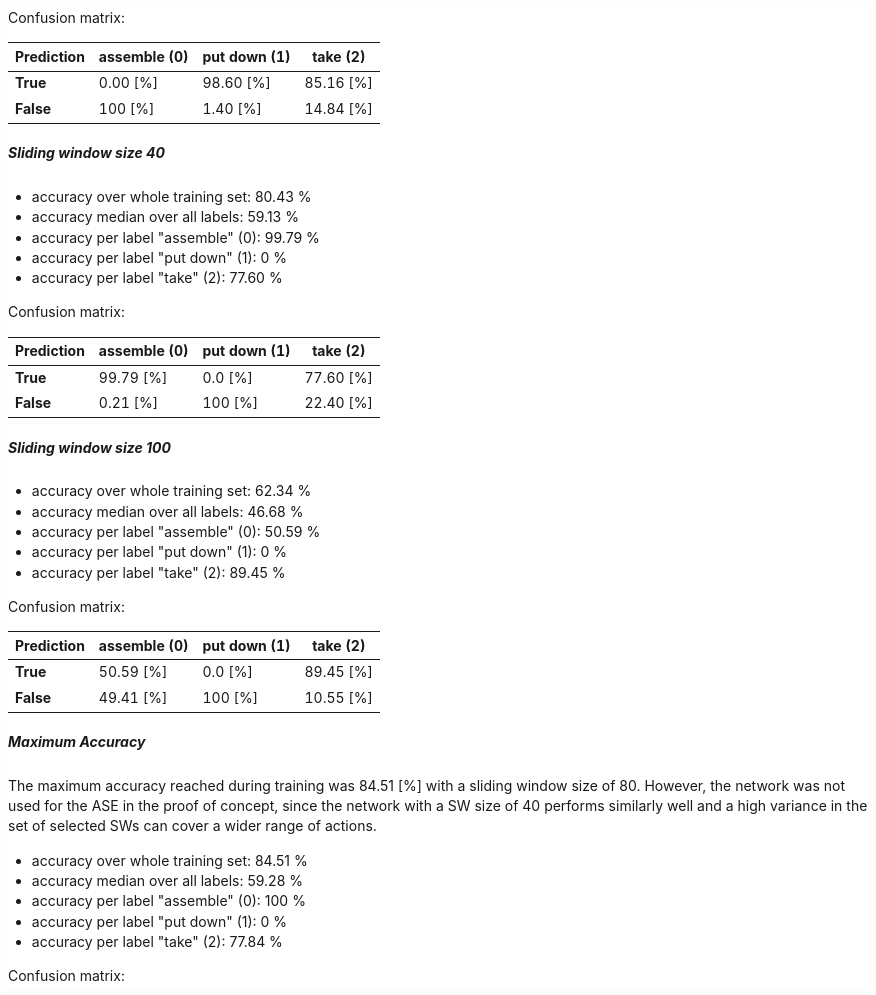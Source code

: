 
Confusion matrix:

Prediction | assemble (0) | put down (1) | take (2)
---------- | ------------ | ------------ | --------
**True** | 0.00 [%] | 98.60 [%] | 85.16 [%]
**False** | 100 [%] | 1.40 [%] | 14.84 [%]



##### Sliding window size 40
  - accuracy over whole training set: 80.43 %
  - accuracy median over all labels: 59.13 %
  - accuracy per label "assemble" (0): 99.79 %
  - accuracy per label "put down" (1): 0 %
  - accuracy per label "take" (2): 77.60 %


Confusion matrix:

Prediction | assemble (0) | put down (1) | take (2)
---------- | ------------ | ------------ | --------
**True** | 99.79 [%] | 0.0 [%] | 77.60 [%]
**False** | 0.21 [%] | 100 [%] | 22.40 [%]



##### Sliding window size 100
  - accuracy over whole training set: 62.34 %
  - accuracy median over all labels: 46.68 %
  - accuracy per label "assemble" (0): 50.59 %
  - accuracy per label "put down" (1): 0 %
  - accuracy per label "take" (2): 89.45 %


Confusion matrix:

Prediction | assemble (0) | put down (1) | take (2)
---------- | ------------ | ------------ | --------
**True** | 50.59 [%] | 0.0 [%] | 89.45 [%]
**False** | 49.41 [%] | 100 [%] | 10.55 [%]




##### Maximum Accuracy
The maximum accuracy reached during training was 84.51 [%] with a sliding window size of 80. However, the network was not used for the ASE in the proof of concept, since the network with a SW size of 40 performs similarly well and a high variance in the set of selected SWs can cover a wider range of actions.


  - accuracy over whole training set: 84.51 %
  - accuracy median over all labels: 59.28 %
  - accuracy per label "assemble" (0): 100 %
  - accuracy per label "put down" (1): 0 %
  - accuracy per label "take" (2): 77.84 %


Confusion matrix:
